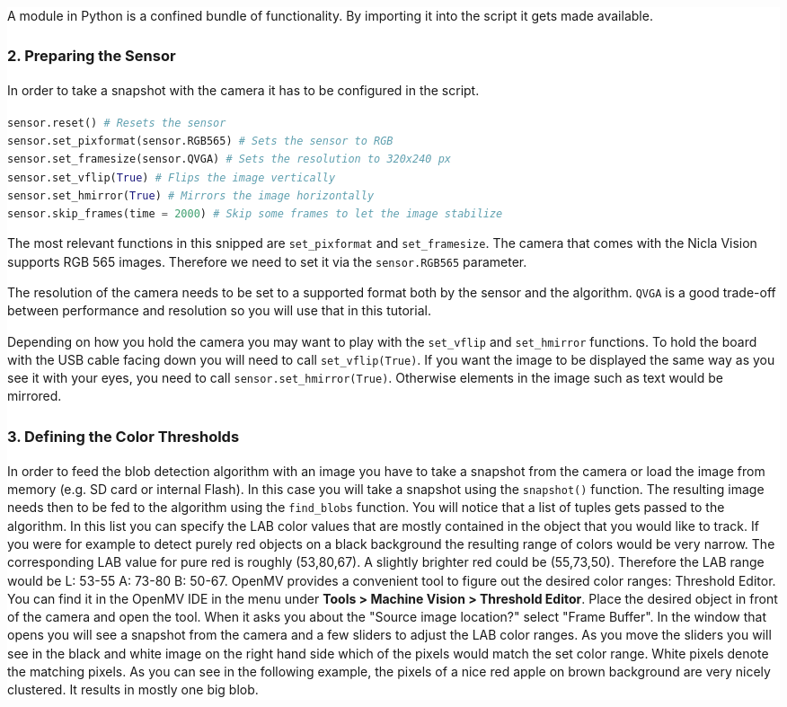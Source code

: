 A module in Python is a confined bundle of functionality. By importing it into the script it gets made available.

### 2. Preparing the Sensor

In order to take a snapshot with the camera it has to be configured in the script.

```python
sensor.reset() # Resets the sensor
sensor.set_pixformat(sensor.RGB565) # Sets the sensor to RGB
sensor.set_framesize(sensor.QVGA) # Sets the resolution to 320x240 px
sensor.set_vflip(True) # Flips the image vertically
sensor.set_hmirror(True) # Mirrors the image horizontally
sensor.skip_frames(time = 2000) # Skip some frames to let the image stabilize
```

The most relevant functions in this snipped are `set_pixformat` and `set_framesize`. The camera that comes with the Nicla Vision supports RGB 565 images. Therefore we need to set it via the `sensor.RGB565` parameter.

The resolution of the camera needs to be set to a supported format both by the sensor and the algorithm.  `QVGA` is a good trade-off between performance and resolution so you will use that in this tutorial.

Depending on how you hold the camera you may want to play with the `set_vflip` and `set_hmirror` functions. To hold the board with the USB cable facing down you will need to call `set_vflip(True)`. If you want the image to be displayed the same way as you see it with your eyes, you need to call `sensor.set_hmirror(True)`. Otherwise elements in the image such as text would be mirrored.

### 3. Defining the Color Thresholds

In order to feed the blob detection algorithm with an image you have to take a snapshot from the camera or load the image from memory (e.g. SD card or internal Flash). In this case you will take a snapshot using the `snapshot()` function. The resulting image needs then to be fed to the algorithm using the `find_blobs` function. You will notice that a list of tuples gets passed to the algorithm. In this list you can specify the LAB color values that are mostly contained in the object that you would like to track. If you were for example to detect purely red objects on a black background the resulting range of colors would be very narrow. The corresponding LAB value for pure red is roughly (53,80,67). A slightly brighter red could be (55,73,50). Therefore the LAB range would be L: 53-55 A: 73-80 B: 50-67. OpenMV provides a convenient tool to figure out the desired color ranges: Threshold Editor. You can find it in the OpenMV IDE in the menu under **Tools > Machine Vision > Threshold Editor**. Place the desired object in front of the camera and open the tool. When it asks you about the "Source image location?" select "Frame Buffer". In the window that opens you will see a snapshot from the camera and a few sliders to adjust the LAB color ranges. As you move the sliders you will see in the black and white image on the right hand side which of the pixels would match the set color range. White pixels denote the matching pixels. As you can see in the following example, the pixels of a nice red apple on brown background are very nicely clustered. It results in mostly one big blob.
